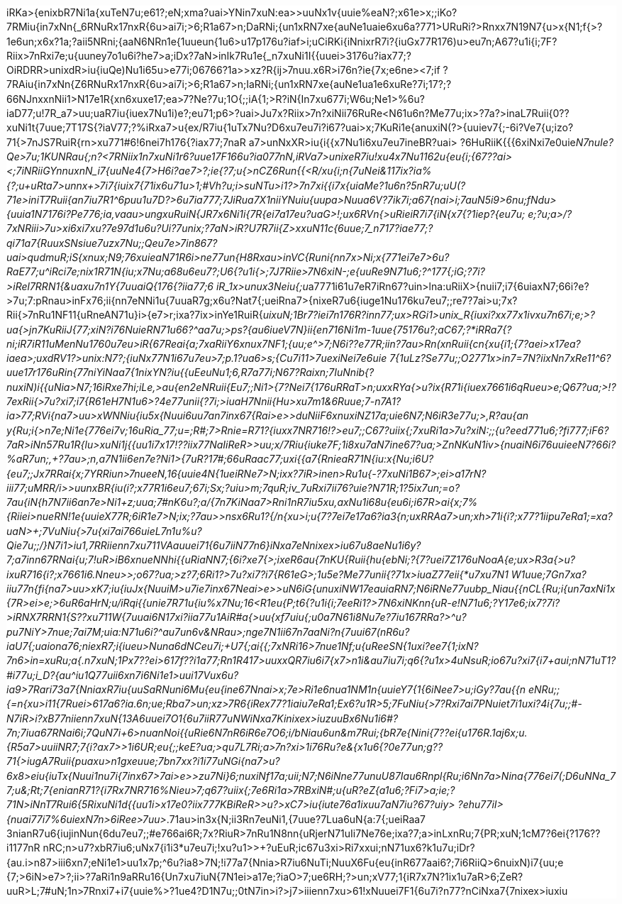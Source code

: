 iRKa>{enixbR7Ni1a{xuTeN7u;e61?;eN;xma?uai>YNin7xuN:ea>>uuNx1v{uuie%eaN?;x61e>x;;iKo?7RMiu{in7xNn{_6RNuRx17nxR{6u>ai7i;>6;R1a67>n;DaRNi;{un1xRN7xe{auNe1uaie6xu6a?771>URuRi?>Rnxx7N19N7{u>x{N1;f{>?1e6un;x6x?1a;?aii5NRni;{aaN6NRn1e{1uueun{1u6>u17p176u?iaf>i;uCiRKi{iNnixrR7i?{iuGx77R176)u>eu7n;A67?u1i{i;7F?Riix>7nRxi7e;u{uuney7o1u6i?he7>a;iDx?7aN>inIk7Ru1e{_n7xuNi1I{{uuei>3176u?iax77;?OiRDRR>unixdR>iu{iuQe)Nu1i65u>e77i;06766?1a>>xz?R{ij>7nuu.x6R>i76n?ie{7x;e6ne><7;if ?7RAiu{in7xNn{Z6RNuRx17nxR{6u>ai7i;>6;R1a67>n;IaRNi;{un1xRN7xe{auNe1ua1e6xuRe?7i;17?;?66NJnxxnNii1>N17e1R{xn6xuxe17;ea>7?Ne?7u;1O{;;iA{1;>R?iN{In7xu677i;W6u;Ne1>%6u?iaD77;u!7R_a7>uu;uaR7iu{iuex7Nu1i)e?;eu71;p6>?uai>Ju7x?Riix>7n?xiNii76RuRe<N61u6n?Me77u;ix>?7a?>inaL7Ruii{0??xuNi1t{7uue;7T17S{?iaV77;?%iRxa7>u{ex/R7iu{1uTx7Nu?D6xu7eu7i?i67?uai>x;7KuRi1e{anuxiN(?>{uuiev7{;-6i?Ve7{u;izo?71{>7nJS7RuiR{rn>xu771#6!6nei7h176{?iax77;7naR a7>unNxXR>iu{i{{x7Nu1i6xu7eu7ineBR?uai> ?6HuRiiK{{{6xiNxi7e0uie*N7nuIe?Qe>7u;1KUNRau{;n?<7RNiix1n7xuNi1r6?uue17F166u?ia077nN,iRVa7>unixeR7iu!xu4x7Nu1162u{eu{i;{67??ai><;7iNRiiGYnnuxnN_i7{uuNe4{7>H6i?ae7>?;ie{?7;u{>nCZ6Run{{<R/xu{i;n{7uNei&117ix?ia%{?;u+uRta7>unnx+>7i7{iuix7{71ix6u71u>1;#Vh?u;i>suNTu>i1?>7n7xi{{i7x{uiaMe?1u6n?5nR7u;uU(?71e>iniT7Ruii{an7iu7R1^6puu1u7D?>6u7ia777;7JiRua7X1niiYNuiu{uupa>Nuua6V?7ik7i;a67{nai>i;7auN5i9>6nu;fNdu>{uuia1N7176i?Pe776;ia,vaau>ungxuRuiN{JR7x6Ni1i{7R{ei7a17eu?uaG>!;ux6RVn{>uRieiR7i7{iN{x7{?1iep?{eu7u; e;?u;a>/?7xNRiii>7u>xi6xi7xu?7e97d1u6u?Ui?7unix;?7aN>iR?U7R7ii{Z>xxuN11c{6uue;7_n717?iae77;?qi71a7{RuuxSNsiue7uzx7Nu;;Qeu7e>7in867?uai>qudmuR;iS{xnux;N9;76xuieaN71R6i>ne77un{H8Rxau>inVC{Runi{nn7x>Ni;x{771ei7e7>6u?RaE77;u^iRci7e;nix1R71N{iu;x7Nu;a68u6eu7?;U6{?u1i{>;7J7Riie>7N6xiN-;e{uuRe9N71u6;?^177{;iG;?7i?>iRel7RRN1{&uaxu7n1Y{7uuaiQ{176{?iia77;6 iR_1x>unux3Neiu{;u*a7771i61u7eR7iRn67?uin>lna:uRiiX>{nuii7;i7{6uiaxN7;66i?e?>7u;7:pRnau>inFx76;ii{nn7eNNi1u{7uuaR7g;x6u?Nat7{;ueiRna7>{nixeR7u6{iuge1Nu176ku7eu7;;re7?7ai>u;7x?Rii{>7nRu1NF11{uRneAN71u}i>{e7>r;ixa?7ix>inYe1RuiR{_uixuN;1Br7?iei7n176R?inn77;ux>RGi1>unix_R{iuxi?xx77x1ivxu7n67i;e;>?ua{>jn7KuRiiJ{77;xiN?i76NuieRN71u66?^aa7u;>ps?{au6iueV7N}ii{en716Ni1m-1uue{75176u?;aC67;?*iRRa7{?ni;iR7iR11uMenNu1760u7eu>iR{67Reai{a;7xaRiiY6xnux7NF1;{uu;e^>7;N6i??e77R;iin?7au>Rn(xnRuii{cn{xu{i1;{7?aei>x17ea?iaea>;uxdRV1?>unix:N7?;{iuNx77N1i67u7eu>7;p.1?ua6>s;{Cu7i11>7uexiNei7e6uie 7{1uLz?Se77u;;O2771x>in7=7N?iixNn7xRe11^6?uue17r176uRin{77niYiNaa7{1nixYN?iu{{uEeuNu1;6,R7a77i;N67?Raixn;7IuNnib{?nuxiN)i{{uNia>N7;16iRxe7hi;iLe,>au{en2eNRuii{Eu7;;Ni1>{7?Nei7{176uRRaT>n;uxxRYa{>u?ix{R71i{iuex7661i6qRueu>e;Q67?ua;>!?7exRii{>7u?xi7;i7{R61eH7N1u6>?4e77unii{?7i;>iuaH7Nnii{Hu>xu7m1&6Ruue;7-n7A1?ia>77;RVi{na7>uu>xWNNiu{iu5x{Nuui6uu7an7inx67{Rai>e>>duNiiF6xnuxiNZ17a;uie6N7;N6iR3e77u;>,*R?au{an y{Ru;i{>n7e;Ni1e{776ei7v;16uRia_77;u=;R#;7>Rnie=R71?{iuxx7NR716!?>eu7;;C67?uiix{;7xuRi1a>7u?xiN:;;{u?eed771u6;?fi777;iF6?7aR>iNn57Ru1R{lu>xuNi1j{{uu1i7x17!??iix77NaIiReR>>uu;x/7Riu{iuke7F;1i8xu7aN7ine67?ua;>ZnNKuN1iv>{nuaiN6i76uuieeN7?66i?%aR7un;,+?7au>;n,a7N1ii6en7e?Ni1>{7uR?17#;66uRaac77;uxi{{a7{RnieaR71N{iu:x{Nu;i6U?{eu7;;Jx7RRai{x;7YRRiun>7nueeN,16{uuie4N{1ueiRNe7>N;ixx?7iR>inen>Ru1u{-?7xuNi1B67>;ei>a17rN?iii77;uMRR/i>>uunxBR{iu(i?;x77R1i6eu7;67i;Sx;?uiu>m;7quR;iv_7uRxi7ii76?uie?N71R;1?5ix7un;=o?7au{iN{h7N7ii6an7e>Ni1+z;uua;7#nK6u?;a/{7n7KiNaa7>Rni1nR7iu5xu,axNu1i68u{eu6i;i67R>ai{x;7%{Riiei>nueRN!1e{uuieX77R;6iR1e7>N;ix;?7au>>nsx6Ru1?{/n{xu>i;u{7?7ei7e17a6?ia3{n;uxRRAa7>un;xh>71i{i?;x77?1iipu7eRa1;=xa?uaN>+;7VuNiu{>7u{xi7ai766uieL7n1u%u?Qie7u;;/}N7i1>iu1,7RRiienn7xu711VAauuei7*1{6u7iiN77n6}iNxa7eNnixex>iu67u8aeNu1i6y?7;a7inn67RNai{u;7!uR>iB6xnueNNhi{{uRiaNN7;{6i?xe7{>;ixeR6au{7nKU{Ruii{hu{ebNi;?{7?uei7Z176uNoaA{e;ux>R3a{>u?ixuR716{i?;x7661i6.Nneu>>;o67?ua;>z?7;6Ri1?>7u?xi7?i7{R61eG>;1u5e?Me77unii{?71x>iuaZ77eii{*u7xu7N1 W1uue;7Gn7xa?iiu77n{fi{na7>uu>xK7;iu{iuJx{NuuiM>u7ie7inx67Neai>e>>*uN6iG{unuxiNW17eauiaRN7;N6iRNe77uubp_Niau{{nCL{Ru;i{un7axNi1x{7R>ei>e;>6uR6aHrN;u/iRqi{{unie7R71u{iu%x7Nu;16<R1eu{P;t6{?u1i{i;7eeRi1?>7N6xiNKnn{uR-e!N71u6;?Y17e6;ix7?7i?>iRNX7RRN1{S??xu711W{7uuai6N17xi?iia77u1AiR#a{>uu{xf7uiu{;u0a7N61i8Nu7e?7iu167RRa?>^u?pu7NiY>7nue;7ai7M;uia:N71u6i?^au7un6v&NRau>;nge7N1ii67n7aaNi?n{7uui67(nR6u?iaU7{;uaiona76;niexR7;i{iueu>Nuna6dNCeu7i;+U7{;ai{{;7xNRi16>7nue1Nf;u{uReeSN{1uxi?ee7{1;ixN?7n6>in=xuRu;a{.n7xuN;1Px7??ei>617f??i1a77;Rn1R417>uuxxQR7iu6i7{x7>n1i&au7iu7i;q6{?u1x>4uNsuR;io67u?xi7{i7+aui;nN71uT1?#i77u;i_D?{au^iu1Q77uii6xn7i6Ni1e1>uui17Vux6u?ia9>7Rari73a7{NniaxR7iu{uuSaRNuni6Mu{eu{ine67Nnai>x;7e>Ri1e6*nua1NM1n{uuieY7{1{6iNee7>u;iGy?7au{{n eNRu;;{=n{xu>i11{7Ruei>617a6?ia.6n;ue;Rba7>un;xz>7R6{iRex77?1iaiu7eRa1;Ex6?u1R>5;7FuNiu{>7?Rxi7ai7PNuiet7i1uxi?4i{7u;;#-N7iR>i?xB77niienn7xuN{13A6uuei7O1{6u7iiR77uNWiNxa7Kinixex>iuzuuBx6Nu1i6#?7n;7iua67RNai6i;7QuN7i+6>nuanNoi{{uRie6N7nR6iR6e7O6;i/bNiau6un&m7Rui;{bR7e{Nini{7??ei{u176R.1aj6x;u.{R5a7>uuiiNR7;7{i?ax7>>1i6UR;eu{;;keE?ua;>qu7L7Ri;a>7n?xi>1i76Ru?e&{x1u6{?0e77un;g??71{>iugA7Ruii{puaxu>n1gxeuue;7bn7xx?i1i77uNGi{na7>u?6x8>eiu{iuTx{Nuui1nu7i{7inx67>7ai>e>>zu7Ni}6;nuxiNf17a;uii;N7;N6iNne77unuU87Iau6Rnpl{Ru;i6Nn7a>Nina{776ei7(;D6uNNa_77;u&;Rt;7{enianR71?{i7Rx7NR716%Nieu>7;q67?uiix{;7e6Ri1a>7RBxiN#;u{uR?eZ{a1u6;?Fi7>a;ie;?71N>iNnT7Rui6{5RixuNi1d{{uu1i>x17e0?iix777KBiReR>>u?>xC7>iu{iute76a1ixuu7aN7iu?67?uiy> ?ehu77iI>{nuai77i7%6uiexN7n>6iRee>7uu>_.71au>in3x{N;ii3Rn7euNi1,{7uue?7Lua6uN{a:7{;ueiRaa7 3nianR7u6{iujinNun{6du7eu7;;#e766ai6R;7x?RiuR>7nRu1N8nn{uRjerN71uIi7Ne76e;ixa?7;a>inLxnRu;7{PR;xuN;1cM7?6ei{?176??i1177nR nRC;n>u7?xbR7iu6;uNx7{i1i3*u7eu7i;!xu?u1>>+?uEuR;ic67u3xi>Ri7xxui;nN71ux6?k1u7u;iDr?{au.i>n87>iii6xn7;eNi1e1>uu1x7p;^6u?ia8>7N;!i77a7{Nnia>R7iu6NuTi;NuuX6Fu{eu{inR677aai6?;7i6RiiQ>6nuixN)i7{uu;e {7;>6iN>e7>?;ii>?7aRi1n9aRRu16{Un7xu7iuN{7N1ei>a17e;?iaO>7;ue6RH;?>un;xV77;1{iR7x7N?1ix1u7aR>6;ZeR?uuR>L;7#uN;1n>7Rnxi7+i7{uuie%>?1ue4?D1N7u;;0tN7in>i?>j7>iiienn7xu>61!xNuuei7F1{6u7i?n77?nCiNxa7{7nixex>iuxiu
